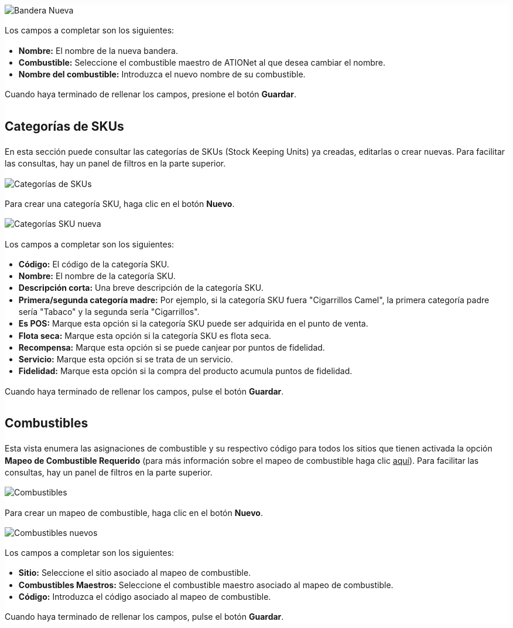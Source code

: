 ![Bandera Nueva](https://github.com/Ationet/ationetdocs/blob/master/Content/Images/Manual%20Usuario%20ATIONet/Administraci%C3%B3n/Banderas%20Nueva.PNG)

Los campos a completar son los siguientes:

* **Nombre:** El nombre de la nueva bandera.
* **Combustible:** Seleccione el combustible maestro de ATIONet al que desea cambiar el nombre.
* **Nombre del combustible:** Introduzca el nuevo nombre de su combustible.

Cuando haya terminado de rellenar los campos, presione el botón **Guardar**.

## Categorías de SKUs
En esta sección puede consultar las categorías de SKUs (Stock Keeping Units) ya creadas, editarlas o crear nuevas. Para facilitar las consultas, hay un panel de filtros en la parte superior.

![Categorías de SKUs](https://github.com/Ationet/ationetdocs/blob/master/Content/Images/Manual%20Usuario%20ATIONet/Administraci%C3%B3n/Categorias%20SKU.PNG)

Para crear una categoría SKU, haga clic en el botón **Nuevo**.

![Categorías SKU nueva](https://github.com/Ationet/ationetdocs/blob/master/Content/Images/Manual%20Usuario%20ATIONet/Administraci%C3%B3n/Categorias%20SKU%20Neueva.PNG)

Los campos a completar son los siguientes:

* **Código:** El código de la categoría SKU.
* **Nombre:** El nombre de la categoría SKU.
* **Descripción corta:** Una breve descripción de la categoría SKU.
* **Primera/segunda categoría madre:** Por ejemplo, si la categoría SKU fuera "Cigarrillos Camel", la primera categoría padre sería "Tabaco" y la segunda sería "Cigarrillos".
* **Es POS:** Marque esta opción si la categoría SKU puede ser adquirida en el punto de venta.
* **Flota seca:** Marque esta opción si la categoría SKU es flota seca.
* **Recompensa:** Marque esta opción si se puede canjear por puntos de fidelidad.
* **Servicio:** Marque esta opción si se trata de un servicio.
* **Fidelidad:** Marque esta opción si la compra del producto acumula puntos de fidelidad.

Cuando haya terminado de rellenar los campos, pulse el botón **Guardar**.

## Combustibles
Esta vista enumera las asignaciones de combustible y su respectivo código para todos los sitios que tienen activada la opción **Mapeo de Combustible Requerido** (para más información sobre el mapeo de combustible haga clic [aquí](#sitios)). Para facilitar las consultas, hay un panel de filtros en la parte superior.

![Combustibles](https://github.com/Ationet/ationetdocs/blob/master/Content/Images/Manual%20Usuario%20ATIONet/Administraci%C3%B3n/Combustibles.PNG)

Para crear un mapeo de combustible, haga clic en el botón **Nuevo**.

![Combustibles nuevos](https://github.com/Ationet/ationetdocs/blob/master/Content/Images/Manual%20Usuario%20ATIONet/Administraci%C3%B3n/Combustibles%20Nuevo.PNG)

Los campos a completar son los siguientes:

* **Sitio:** Seleccione el sitio asociado al mapeo de combustible.
* **Combustibles Maestros:** Seleccione el combustible maestro asociado al mapeo de combustible.
* **Código:** Introduzca el código asociado al mapeo de combustible.

Cuando haya terminado de rellenar los campos, pulse el botón **Guardar**.

